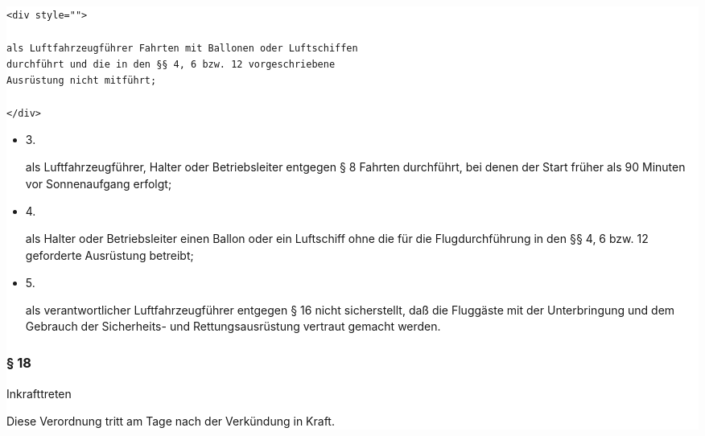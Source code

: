     <div style="">
    
    als Luftfahrzeugführer Fahrten mit Ballonen oder Luftschiffen
    durchführt und die in den §§ 4, 6 bzw. 12 vorgeschriebene
    Ausrüstung nicht mitführt;
    
    </div>

  - 3\.
    
    <div style="">
    
    als Luftfahrzeugführer, Halter oder Betriebsleiter entgegen § 8
    Fahrten durchführt, bei denen der Start früher als 90 Minuten vor
    Sonnenaufgang erfolgt;
    
    </div>

  - 4\.
    
    <div style="">
    
    als Halter oder Betriebsleiter einen Ballon oder ein Luftschiff ohne
    die für die Flugdurchführung in den §§ 4, 6 bzw. 12 geforderte
    Ausrüstung betreibt;
    
    </div>

  - 5\.
    
    <div style="">
    
    als verantwortlicher Luftfahrzeugführer entgegen § 16 nicht
    sicherstellt, daß die Fluggäste mit der Unterbringung und dem
    Gebrauch der Sicherheits- und Rettungsausrüstung vertraut gemacht
    werden.
    
    </div>

</div>

</div>

</div>

</div>

<span id="BJNR507700997BJNE002400310.html"></span>

### § 18  
Inkrafttreten

<div>

<div class="jnhtml">

<div>

<div class="jurAbsatz">

Diese Verordnung tritt am Tage nach der Verkündung in Kraft.

</div>

</div>

</div>

</div>

